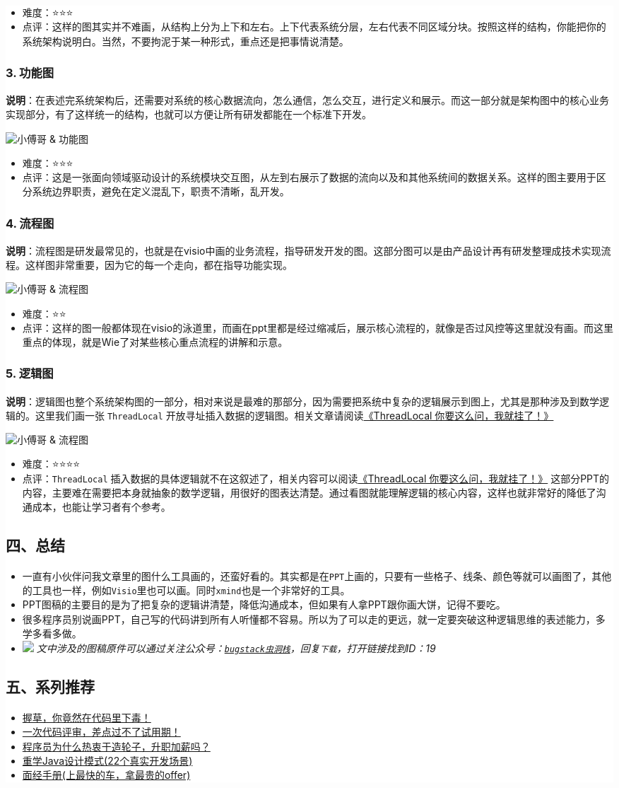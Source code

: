 - 难度：⭐⭐⭐
- 点评：这样的图其实并不难画，从结构上分为上下和左右。上下代表系统分层，左右代表不同区域分块。按照这样的结构，你能把你的系统架构说明白。当然，不要拘泥于某一种形式，重点还是把事情说清楚。

### 3. 功能图

**说明**：在表述完系统架构后，还需要对系统的核心数据流向，怎么通信，怎么交互，进行定义和展示。而这一部分就是架构图中的核心业务实现部分，有了这样统一的结构，也就可以方便让所有研发都能在一个标准下开发。

![小傅哥 & 功能图](https://bugstack.cn/assets/images/2020/interview/interview-all-3-09.png)

- 难度：⭐⭐⭐
- 点评：这是一张面向领域驱动设计的系统模块交互图，从左到右展示了数据的流向以及和其他系统间的数据关系。这样的图主要用于区分系统边界职责，避免在定义混乱下，职责不清晰，乱开发。

### 4. 流程图

**说明**：流程图是研发最常见的，也就是在visio中画的业务流程，指导研发开发的图。这部分图可以是由产品设计再有研发整理成技术实现流程。这样图非常重要，因为它的每一个走向，都在指导功能实现。

![小傅哥 & 流程图](https://bugstack.cn/assets/images/2020/interview/interview-all-3-10.png)

- 难度：⭐⭐
- 点评：这样的图一般都体现在visio的泳道里，而画在ppt里都是经过缩减后，展示核心流程的，就像是否过风控等这里就没有画。而这里重点的体现，就是Wie了对某些核心重点流程的讲解和示意。

### 5. 逻辑图

**说明**：逻辑图也整个系统架构图的一部分，相对来说是最难的那部分，因为需要把系统中复杂的逻辑展示到图上，尤其是那种涉及到数学逻辑的。这里我们画一张 `ThreadLocal` 开放寻址插入数据的逻辑图。相关文章请阅读[《ThreadLocal 你要这么问，我就挂了！》](https://bugstack.cn/interview/2020/09/23/%E9%9D%A2%E7%BB%8F%E6%89%8B%E5%86%8C-%E7%AC%AC12%E7%AF%87-%E9%9D%A2%E8%AF%95%E5%AE%98-ThreadLocal-%E4%BD%A0%E8%A6%81%E8%BF%99%E4%B9%88%E9%97%AE-%E6%88%91%E5%B0%B1%E6%8C%82%E4%BA%86.html)

![小傅哥 & 流程图](https://bugstack.cn/assets/images/2020/interview/interview-all-3-11.png)

- 难度：⭐⭐⭐⭐
- 点评：`ThreadLocal` 插入数据的具体逻辑就不在这叙述了，相关内容可以阅读[《ThreadLocal 你要这么问，我就挂了！》](https://bugstack.cn/interview/2020/09/23/%E9%9D%A2%E7%BB%8F%E6%89%8B%E5%86%8C-%E7%AC%AC12%E7%AF%87-%E9%9D%A2%E8%AF%95%E5%AE%98-ThreadLocal-%E4%BD%A0%E8%A6%81%E8%BF%99%E4%B9%88%E9%97%AE-%E6%88%91%E5%B0%B1%E6%8C%82%E4%BA%86.html) 这部分PPT的内容，主要难在需要把本身就抽象的数学逻辑，用很好的图表达清楚。通过看图就能理解逻辑的核心内容，这样也就非常好的降低了沟通成本，也能让学习者有个参考。

## 四、总结

- 一直有小伙伴问我文章里的图什么工具画的，还蛮好看的。其实都是在`PPT`上画的，只要有一些格子、线条、颜色等就可以画图了，其他的工具也一样，例如`Visio`里也可以画。同时`xmind`也是一个非常好的工具。
- PPT图稿的主要目的是为了把复杂的逻辑讲清楚，降低沟通成本，但如果有人拿PPT跟你画大饼，记得不要吃。
- 很多程序员别说画PPT，自己写的代码讲到所有人听懂都不容易。所以为了可以走的更远，就一定要突破这种逻辑思维的表述能力，多学多看多做。
- ![](https://bugstack.cn/assets/images/2020/interview/interview-all-3-12.png) *文中涉及的图稿原件可以通过关注公众号：[`bugstack虫洞栈`](https://bugstack.cn)，回复`下载`，打开链接找到ID：19*                                                                                                                                                               
## 五、系列推荐

- [握草，你竟然在代码里下毒！](https://bugstack.cn/itstack-demo-any/2020/09/06/%E6%8F%A1%E8%8D%89-%E4%BD%A0%E7%AB%9F%E7%84%B6%E5%9C%A8%E4%BB%A3%E7%A0%81%E9%87%8C%E4%B8%8B%E6%AF%92.html)
- [一次代码评审，差点过不了试用期！](https://bugstack.cn/itstack-demo-any/2020/09/14/%E4%B8%80%E6%AC%A1%E4%BB%A3%E7%A0%81%E8%AF%84%E5%AE%A1-%E5%B7%AE%E7%82%B9%E8%BF%87%E4%B8%8D%E4%BA%86%E8%AF%95%E7%94%A8%E6%9C%9F.html)
- [程序员为什么热衷于造轮子，升职加薪吗？](https://bugstack.cn/itstack-code-life/2020/09/20/%E7%A8%8B%E5%BA%8F%E5%91%98%E4%B8%BA%E4%BB%80%E4%B9%88%E7%83%AD%E8%A1%B7%E4%BA%8E%E9%80%A0%E8%BD%AE%E5%AD%90-%E5%8D%87%E8%81%8C%E5%8A%A0%E8%96%AA%E5%90%97.html)                             
- [重学Java设计模式(22个真实开发场景)](https://bugstack.cn/itstack/itstack-demo-design.html)
- [面经手册(上最快的车，拿最贵的offer)](https://bugstack.cn/itstack/interview.html)